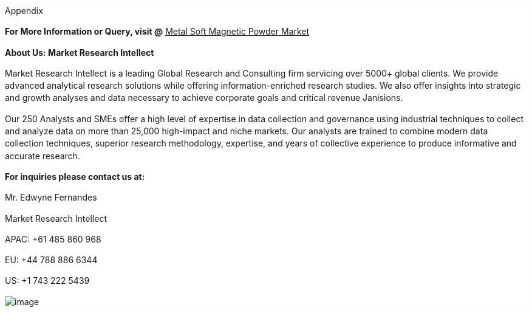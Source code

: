 Appendix</span></em></p><p><span class="font-[700]"><strong>For More Information or Query, visit&nbsp;@</strong>&nbsp;</span><span class="font-[700]"><a href="https://www.marketresearchintellect.com/product/global-metal-soft-magnetic-powder-market/?utm_source=Linkedin&utm_medium=828" target="_blank" data-tracking-control-name="article-ssr-frontend-pulse_little-text-block" data-tracking-will-navigate="" data-test-link="">Metal Soft Magnetic Powder Market</a></span></p><p><strong><span class="font-[700]">About Us: Market Research Intellect</span></strong></p><p><span class="">Market Research Intellect is a leading Global Research and Consulting firm servicing over 5000+ global clients. We provide advanced analytical research solutions while offering information-enriched research studies.&nbsp;</span>We also offer insights into strategic and growth analyses and data necessary to achieve corporate goals and critical revenue Janisions.</p><p><span class="">Our 250 Analysts and SMEs offer a high level of expertise in data collection and governance using industrial techniques to collect and analyze data on more than 25,000 high-impact and niche markets. Our analysts are trained to combine modern data collection techniques, superior research methodology, expertise, and years of collective experience to produce informative and accurate research.</span></p><p><strong>For inquiries please contact us at:</strong></p><p>Mr. Edwyne Fernandes</p><p>Market Research Intellect</p><p>APAC: +61 485 860 968</p><p>EU: +44 788 886 6344</p><p>US: +1 743 222 5439</p>
![image](https://github.com/user-attachments/assets/67b6f213-e68a-4b5e-872f-e66bb529f126)

